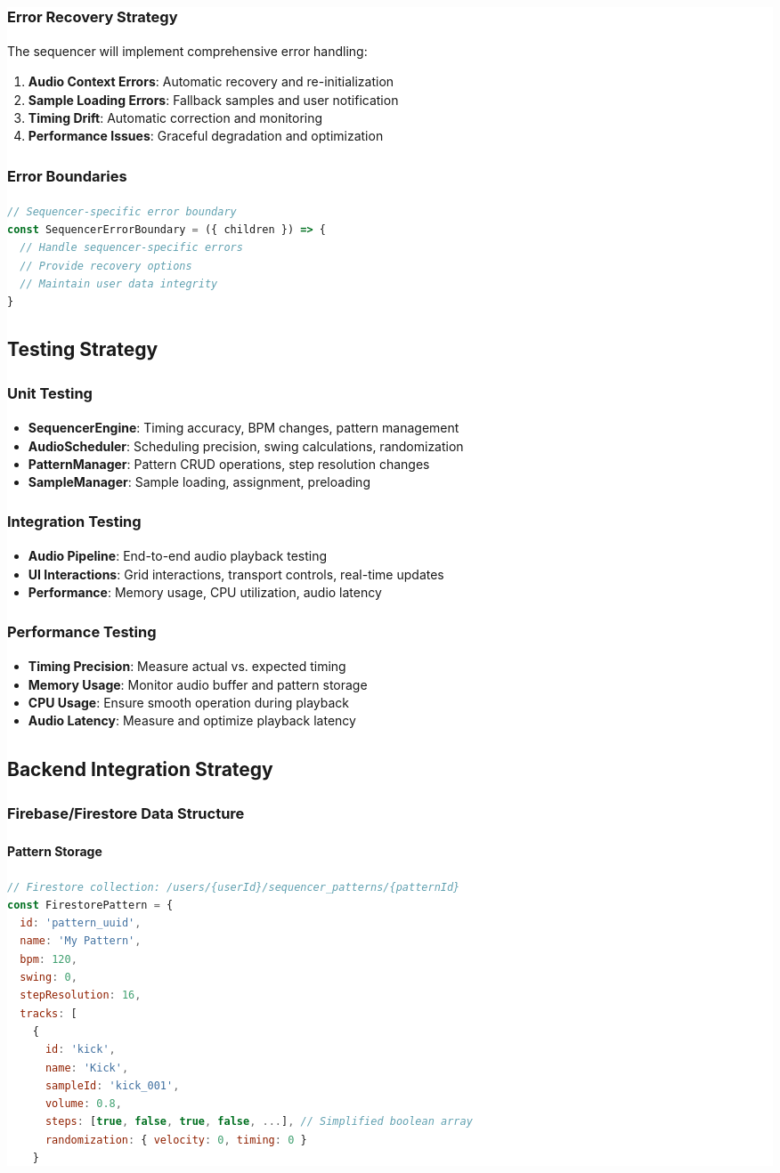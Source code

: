 ### Error Recovery Strategy

The sequencer will implement comprehensive error handling:

1. **Audio Context Errors**: Automatic recovery and re-initialization
2. **Sample Loading Errors**: Fallback samples and user notification
3. **Timing Drift**: Automatic correction and monitoring
4. **Performance Issues**: Graceful degradation and optimization

### Error Boundaries

```jsx
// Sequencer-specific error boundary
const SequencerErrorBoundary = ({ children }) => {
  // Handle sequencer-specific errors
  // Provide recovery options
  // Maintain user data integrity
}
```

## Testing Strategy

### Unit Testing

- **SequencerEngine**: Timing accuracy, BPM changes, pattern management
- **AudioScheduler**: Scheduling precision, swing calculations, randomization
- **PatternManager**: Pattern CRUD operations, step resolution changes
- **SampleManager**: Sample loading, assignment, preloading

### Integration Testing

- **Audio Pipeline**: End-to-end audio playback testing
- **UI Interactions**: Grid interactions, transport controls, real-time updates
- **Performance**: Memory usage, CPU utilization, audio latency

### Performance Testing

- **Timing Precision**: Measure actual vs. expected timing
- **Memory Usage**: Monitor audio buffer and pattern storage
- **CPU Usage**: Ensure smooth operation during playback
- **Audio Latency**: Measure and optimize playback latency

## Backend Integration Strategy

### Firebase/Firestore Data Structure

#### Pattern Storage
```javascript
// Firestore collection: /users/{userId}/sequencer_patterns/{patternId}
const FirestorePattern = {
  id: 'pattern_uuid',
  name: 'My Pattern',
  bpm: 120,
  swing: 0,
  stepResolution: 16,
  tracks: [
    {
      id: 'kick',
      name: 'Kick',
      sampleId: 'kick_001',
      volume: 0.8,
      steps: [true, false, true, false, ...], // Simplified boolean array
      randomization: { velocity: 0, timing: 0 }
    }
```